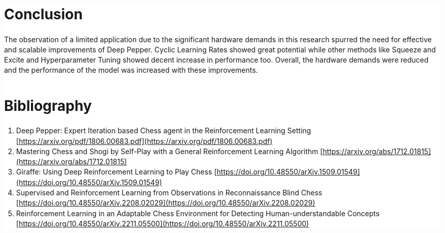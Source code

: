 # Conclusion

The observation of a limited application due to the significant hardware demands in this research spurred the need for effective and scalable improvements of Deep Pepper. Cyclic Learning Rates showed great potential while other methods like Squeeze and Excite and Hyperparameter Tuning showed decent increase in performance too. Overall, the hardware demands were reduced and the performance of the model was increased with these improvements.

# Bibliography

1. Deep Pepper: Expert Iteration based Chess agent in the Reinforcement Learning Setting [https://arxiv.org/pdf/1806.00683.pdf](https://arxiv.org/pdf/1806.00683.pdf)
2. Mastering Chess and Shogi by Self-Play with a General Reinforcement Learning Algorithm [https://arxiv.org/abs/1712.01815](https://arxiv.org/abs/1712.01815)
3. Giraffe: Using Deep Reinforcement Learning to Play Chess [https://doi.org/10.48550/arXiv.1509.01549](https://doi.org/10.48550/arXiv.1509.01549)
4. Supervised and Reinforcement Learning from Observations in Reconnaissance Blind Chess [https://doi.org/10.48550/arXiv.2208.02029](https://doi.org/10.48550/arXiv.2208.02029)
5. Reinforcement Learning in an Adaptable Chess Environment for Detecting Human-understandable Concepts [https://doi.org/10.48550/arXiv.2211.05500](https://doi.org/10.48550/arXiv.2211.05500)